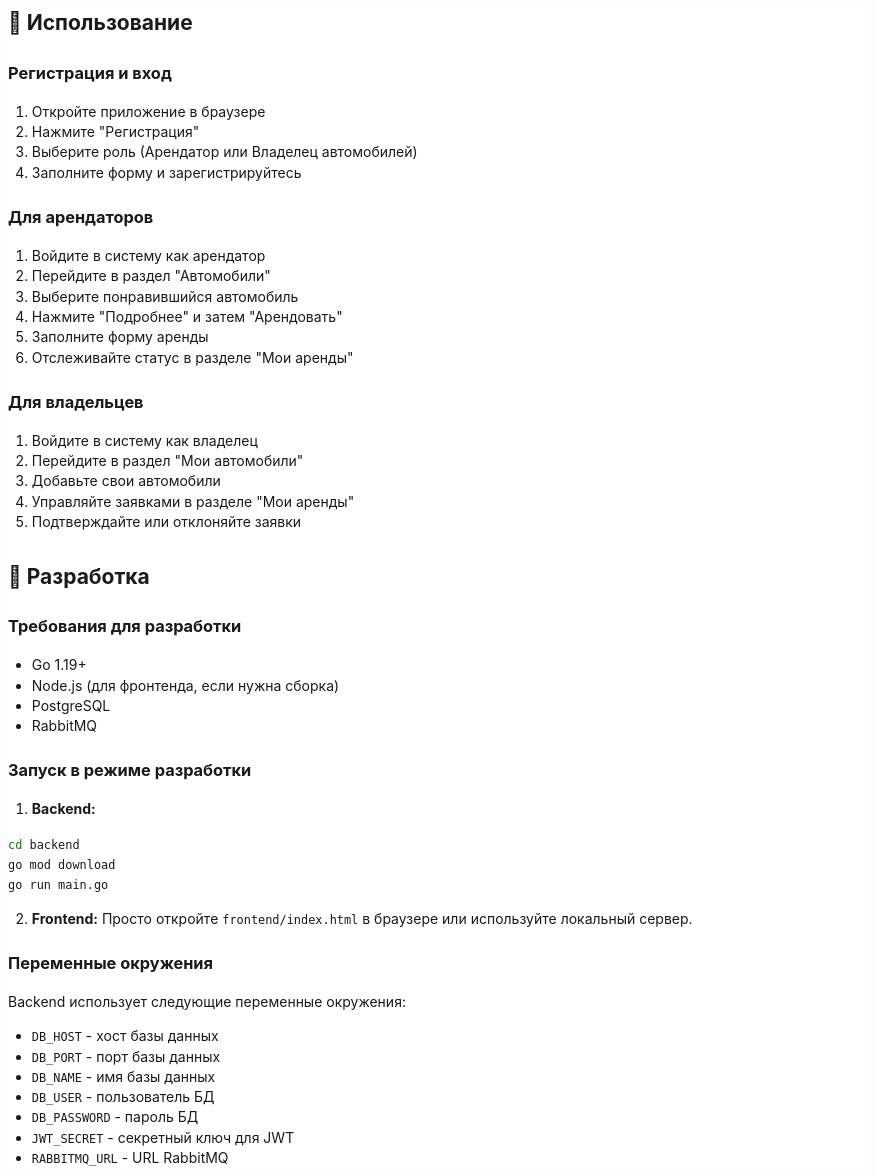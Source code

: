 ## 📝 Использование

### Регистрация и вход
1. Откройте приложение в браузере
2. Нажмите "Регистрация"
3. Выберите роль (Арендатор или Владелец автомобилей)
4. Заполните форму и зарегистрируйтесь

### Для арендаторов
1. Войдите в систему как арендатор
2. Перейдите в раздел "Автомобили"
3. Выберите понравившийся автомобиль
4. Нажмите "Подробнее" и затем "Арендовать"
5. Заполните форму аренды
6. Отслеживайте статус в разделе "Мои аренды"

### Для владельцев
1. Войдите в систему как владелец
2. Перейдите в раздел "Мои автомобили"
3. Добавьте свои автомобили
4. Управляйте заявками в разделе "Мои аренды"
5. Подтверждайте или отклоняйте заявки

## 🔧 Разработка

### Требования для разработки
- Go 1.19+
- Node.js (для фронтенда, если нужна сборка)
- PostgreSQL
- RabbitMQ

### Запуск в режиме разработки

1. **Backend:**
```bash
cd backend
go mod download
go run main.go
```

2. **Frontend:**
Просто откройте `frontend/index.html` в браузере или используйте локальный сервер.

### Переменные окружения

Backend использует следующие переменные окружения:
- `DB_HOST` - хост базы данных
- `DB_PORT` - порт базы данных
- `DB_NAME` - имя базы данных
- `DB_USER` - пользователь БД
- `DB_PASSWORD` - пароль БД
- `JWT_SECRET` - секретный ключ для JWT
- `RABBITMQ_URL` - URL RabbitMQ
